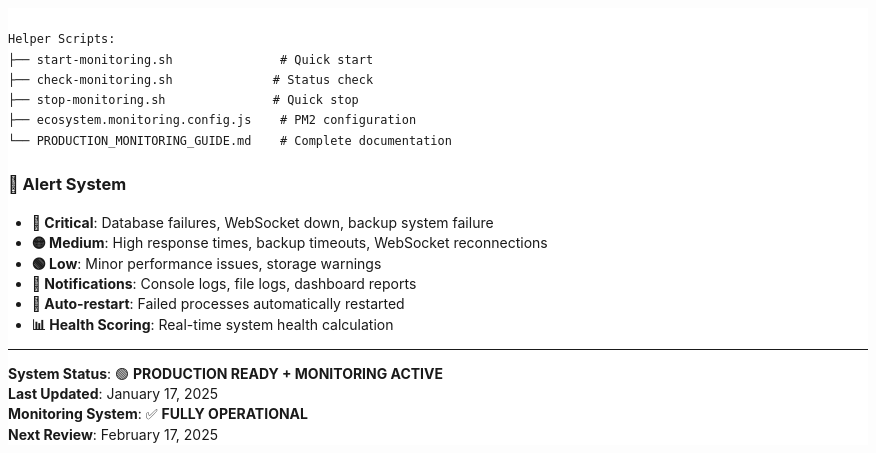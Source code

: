 ```

Helper Scripts:
├── start-monitoring.sh               # Quick start
├── check-monitoring.sh              # Status check  
├── stop-monitoring.sh               # Quick stop
├── ecosystem.monitoring.config.js    # PM2 configuration
└── PRODUCTION_MONITORING_GUIDE.md    # Complete documentation
```

### **🚨 Alert System**
- **🔴 Critical**: Database failures, WebSocket down, backup system failure
- **🟡 Medium**: High response times, backup timeouts, WebSocket reconnections  
- **🟢 Low**: Minor performance issues, storage warnings
- **📧 Notifications**: Console logs, file logs, dashboard reports
- **🔄 Auto-restart**: Failed processes automatically restarted
- **📊 Health Scoring**: Real-time system health calculation

---

**System Status**: 🟢 **PRODUCTION READY + MONITORING ACTIVE**  
**Last Updated**: January 17, 2025  
**Monitoring System**: ✅ **FULLY OPERATIONAL**  
**Next Review**: February 17, 2025